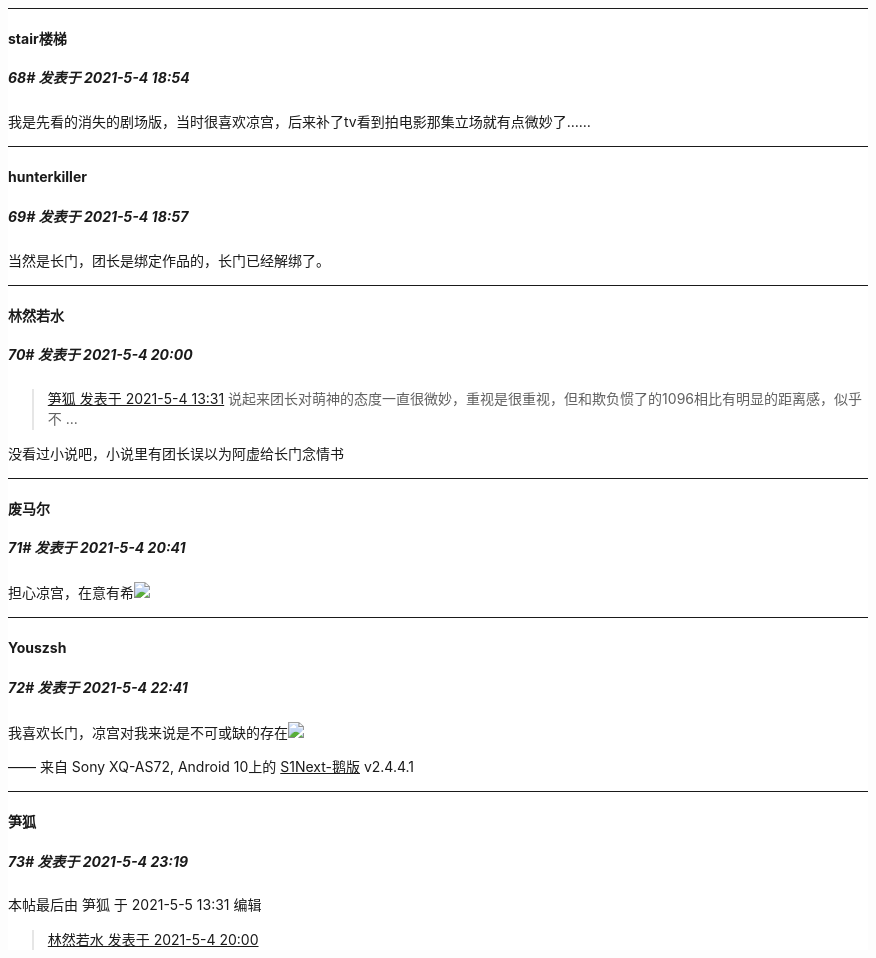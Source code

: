 
*****

####  stair楼梯  
##### 68#       发表于 2021-5-4 18:54


我是先看的消失的剧场版，当时很喜欢凉宫，后来补了tv看到拍电影那集立场就有点微妙了……


*****

####  hunterkiller  
##### 69#       发表于 2021-5-4 18:57


当然是长门，团长是绑定作品的，长门已经解绑了。


*****

####  林然若水  
##### 70#       发表于 2021-5-4 20:00


<blockquote><a href="httphttps://bbs.saraba1st.com/2b/forum.php?mod=redirect&amp;goto=findpost&amp;pid=51141749&amp;ptid=2002198" target="_blank">笋狐 发表于 2021-5-4 13:31</a>
说起来团长对萌神的态度一直很微妙，重视是很重视，但和欺负惯了的1096相比有明显的距离感，似乎不 ...</blockquote>
没看过小说吧，小说里有团长误以为阿虚给长门念情书


*****

####  废马尔  
##### 71#       发表于 2021-5-4 20:41


担心凉宫，在意有希<img src="https://static.saraba1st.com/image/smiley/face2017/072.png" referrerpolicy="no-referrer">


*****

####  Youszsh  
##### 72#       发表于 2021-5-4 22:41


我喜欢长门，凉宫对我来说是不可或缺的存在<img src="https://static.saraba1st.com/image/smiley/face2017/245.png" referrerpolicy="no-referrer">

—— 来自 Sony XQ-AS72, Android 10上的 [S1Next-鹅版](https://github.com/ykrank/S1-Next/releases) v2.4.4.1


*****

####  笋狐  
##### 73#       发表于 2021-5-4 23:19


 本帖最后由 笋狐 于 2021-5-5 13:31 编辑 
<blockquote><a href="httphttps://bbs.saraba1st.com/2b/forum.php?mod=redirect&amp;goto=findpost&amp;pid=51144075&amp;ptid=2002198" target="_blank">林然若水 发表于 2021-5-4 20:00</a>
